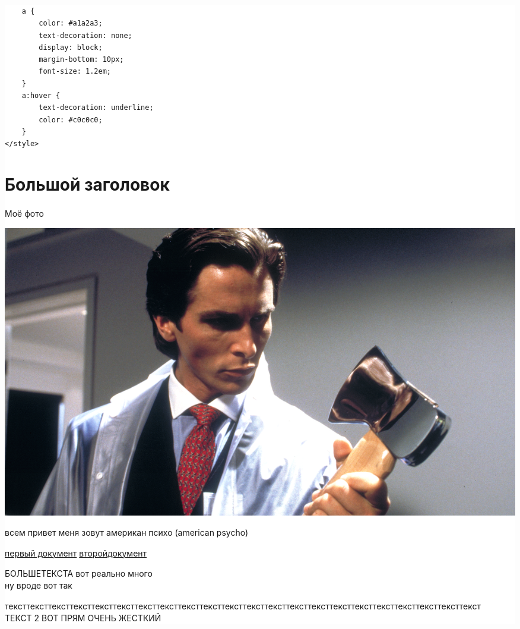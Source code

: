         a {
            color: #a1a2a3;
            text-decoration: none;
            display: block;
            margin-bottom: 10px;
            font-size: 1.2em;
        }
        a:hover {
            text-decoration: underline;
            color: #c0c0c0;
        }
    </style>
</head>
<body>
    <div class="header">
        <h1>Большой заголовок</h1>
    </div>
    <div class="container">
        <div class="image-section">
            <p>Моё фото</p>
            <img src="/assets/image_1.jpg" alt="Пример изображения">
        </div>
        <div class="text-section">
            <p>всем привет меня зовут американ психо (american psycho)</p>
            <a href="/assets/document1.pdf" target="_blank">первый документ</a>
            <a href="/assets/document2.pdf" target="_blank">второйдокумент</a>
            <p class="continued">БОЛЬШЕТЕКСТА вот реально много<br> ну вроде вот так</p>
        </div>
    </div>
    <div>
        тексттексттексттексттексттексттексттексттексттексттексттексттексттексттексттексттексттексттексттексттексттекст
        <br>
        ТЕКСТ 2 ВОТ ПРЯМ ОЧЕНЬ ЖЕСТКИЙ
    </div>
</body>
</html>

